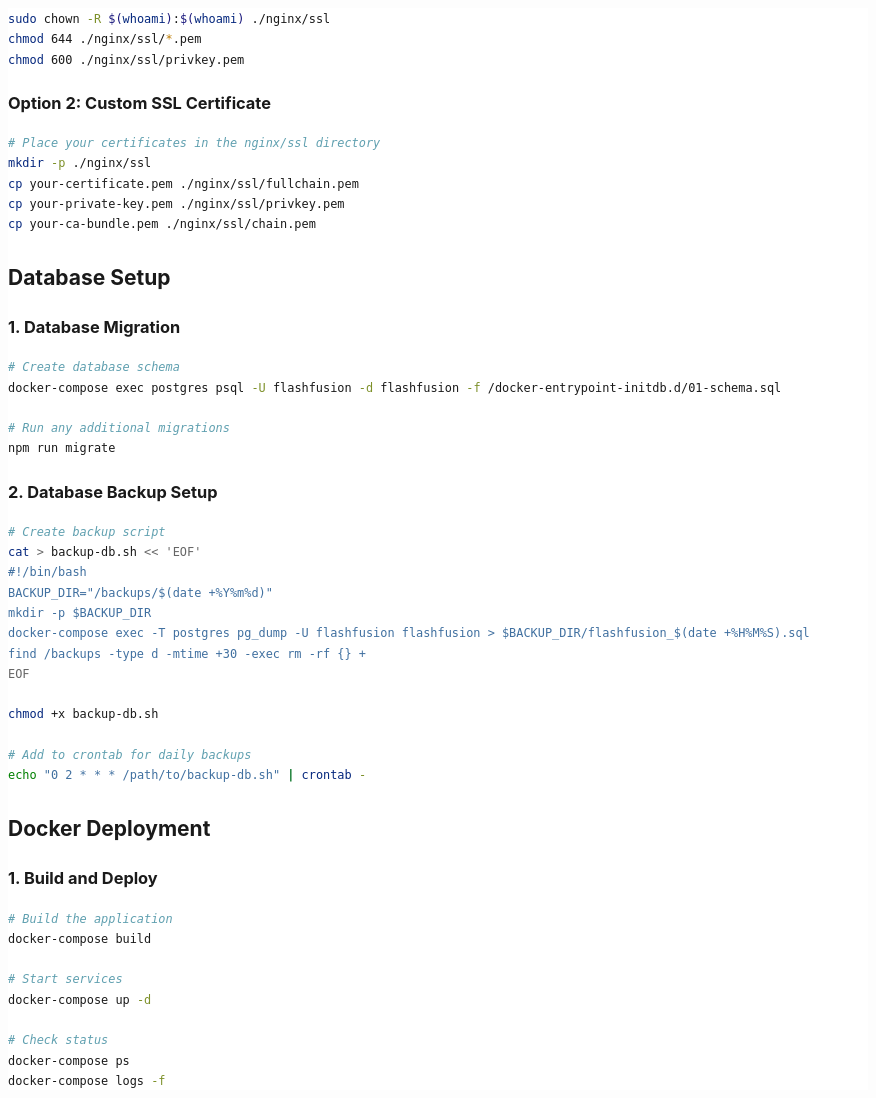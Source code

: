 ```bash
sudo chown -R $(whoami):$(whoami) ./nginx/ssl
chmod 644 ./nginx/ssl/*.pem
chmod 600 ./nginx/ssl/privkey.pem
```

### Option 2: Custom SSL Certificate
```bash
# Place your certificates in the nginx/ssl directory
mkdir -p ./nginx/ssl
cp your-certificate.pem ./nginx/ssl/fullchain.pem
cp your-private-key.pem ./nginx/ssl/privkey.pem
cp your-ca-bundle.pem ./nginx/ssl/chain.pem
```

## Database Setup

### 1. Database Migration
```bash
# Create database schema
docker-compose exec postgres psql -U flashfusion -d flashfusion -f /docker-entrypoint-initdb.d/01-schema.sql

# Run any additional migrations
npm run migrate
```

### 2. Database Backup Setup
```bash
# Create backup script
cat > backup-db.sh << 'EOF'
#!/bin/bash
BACKUP_DIR="/backups/$(date +%Y%m%d)"
mkdir -p $BACKUP_DIR
docker-compose exec -T postgres pg_dump -U flashfusion flashfusion > $BACKUP_DIR/flashfusion_$(date +%H%M%S).sql
find /backups -type d -mtime +30 -exec rm -rf {} +
EOF

chmod +x backup-db.sh

# Add to crontab for daily backups
echo "0 2 * * * /path/to/backup-db.sh" | crontab -
```

## Docker Deployment

### 1. Build and Deploy
```bash
# Build the application
docker-compose build

# Start services
docker-compose up -d

# Check status
docker-compose ps
docker-compose logs -f
```
